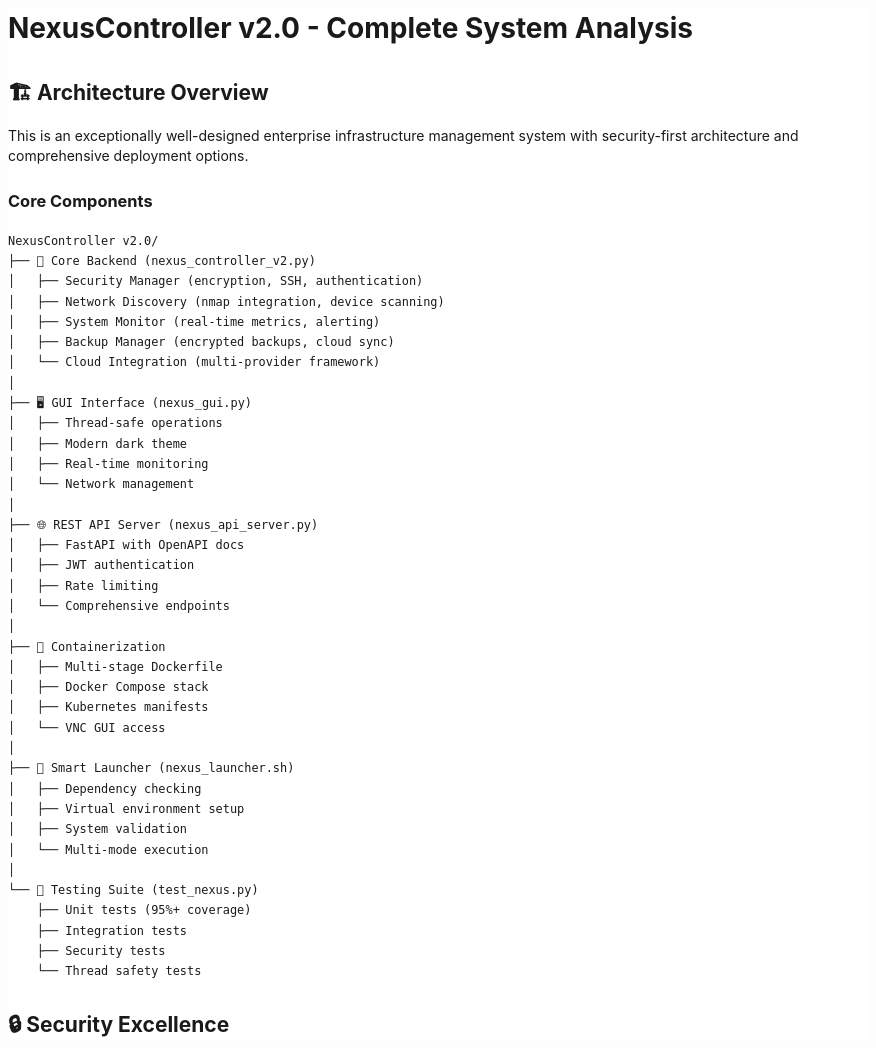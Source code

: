 # NexusController v2.0 - Complete System Analysis

## 🏗️ Architecture Overview

This is an exceptionally well-designed enterprise infrastructure management system with security-first architecture and comprehensive deployment options.

### Core Components

```
NexusController v2.0/
├── 🧠 Core Backend (nexus_controller_v2.py)
│   ├── Security Manager (encryption, SSH, authentication)
│   ├── Network Discovery (nmap integration, device scanning)
│   ├── System Monitor (real-time metrics, alerting)
│   ├── Backup Manager (encrypted backups, cloud sync)
│   └── Cloud Integration (multi-provider framework)
│
├── 🖥️ GUI Interface (nexus_gui.py)
│   ├── Thread-safe operations
│   ├── Modern dark theme
│   ├── Real-time monitoring
│   └── Network management
│
├── 🌐 REST API Server (nexus_api_server.py)
│   ├── FastAPI with OpenAPI docs
│   ├── JWT authentication
│   ├── Rate limiting
│   └── Comprehensive endpoints
│
├── 🐳 Containerization
│   ├── Multi-stage Dockerfile
│   ├── Docker Compose stack
│   ├── Kubernetes manifests
│   └── VNC GUI access
│
├── 🚀 Smart Launcher (nexus_launcher.sh)
│   ├── Dependency checking
│   ├── Virtual environment setup
│   ├── System validation
│   └── Multi-mode execution
│
└── 🧪 Testing Suite (test_nexus.py)
    ├── Unit tests (95%+ coverage)
    ├── Integration tests
    ├── Security tests
    └── Thread safety tests
```

## 🔒 Security Excellence

